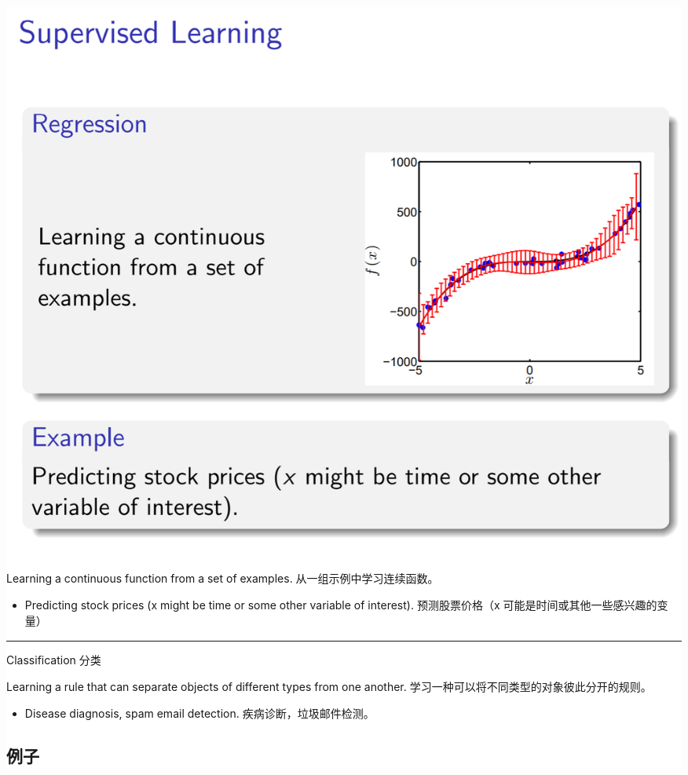 ![](/static/2021-10-03-19-37-52.png)

Learning a continuous function from a set of examples. 从一组示例中学习连续函数。

* Predicting stock prices (x might be time or some other variable of interest). 预测股票价格（x 可能是时间或其他一些感兴趣的变量）

---

Classification 分类

Learning a rule that can separate objects of different types from one another. 学习一种可以将不同类型的对象彼此分开的规则。

* Disease diagnosis, spam email detection. 疾病诊断，垃圾邮件检测。

## 例子

